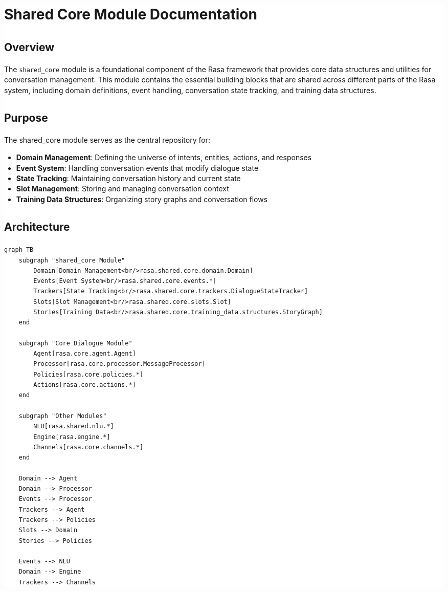 # Shared Core Module Documentation

## Overview

The `shared_core` module is a foundational component of the Rasa framework that provides core data structures and utilities for conversation management. This module contains the essential building blocks that are shared across different parts of the Rasa system, including domain definitions, event handling, conversation state tracking, and training data structures.

## Purpose

The shared_core module serves as the central repository for:
- **Domain Management**: Defining the universe of intents, entities, actions, and responses
- **Event System**: Handling conversation events that modify dialogue state
- **State Tracking**: Maintaining conversation history and current state
- **Slot Management**: Storing and managing conversation context
- **Training Data Structures**: Organizing story graphs and conversation flows

## Architecture

```mermaid
graph TB
    subgraph "shared_core Module"
        Domain[Domain Management<br/>rasa.shared.core.domain.Domain]
        Events[Event System<br/>rasa.shared.core.events.*]
        Trackers[State Tracking<br/>rasa.shared.core.trackers.DialogueStateTracker]
        Slots[Slot Management<br/>rasa.shared.core.slots.Slot]
        Stories[Training Data<br/>rasa.shared.core.training_data.structures.StoryGraph]
    end
    
    subgraph "Core Dialogue Module"
        Agent[rasa.core.agent.Agent]
        Processor[rasa.core.processor.MessageProcessor]
        Policies[rasa.core.policies.*]
        Actions[rasa.core.actions.*]
    end
    
    subgraph "Other Modules"
        NLU[rasa.shared.nlu.*]
        Engine[rasa.engine.*]
        Channels[rasa.core.channels.*]
    end
    
    Domain --> Agent
    Domain --> Processor
    Events --> Processor
    Trackers --> Agent
    Trackers --> Policies
    Slots --> Domain
    Stories --> Policies
    
    Events --> NLU
    Domain --> Engine
    Trackers --> Channels
```
